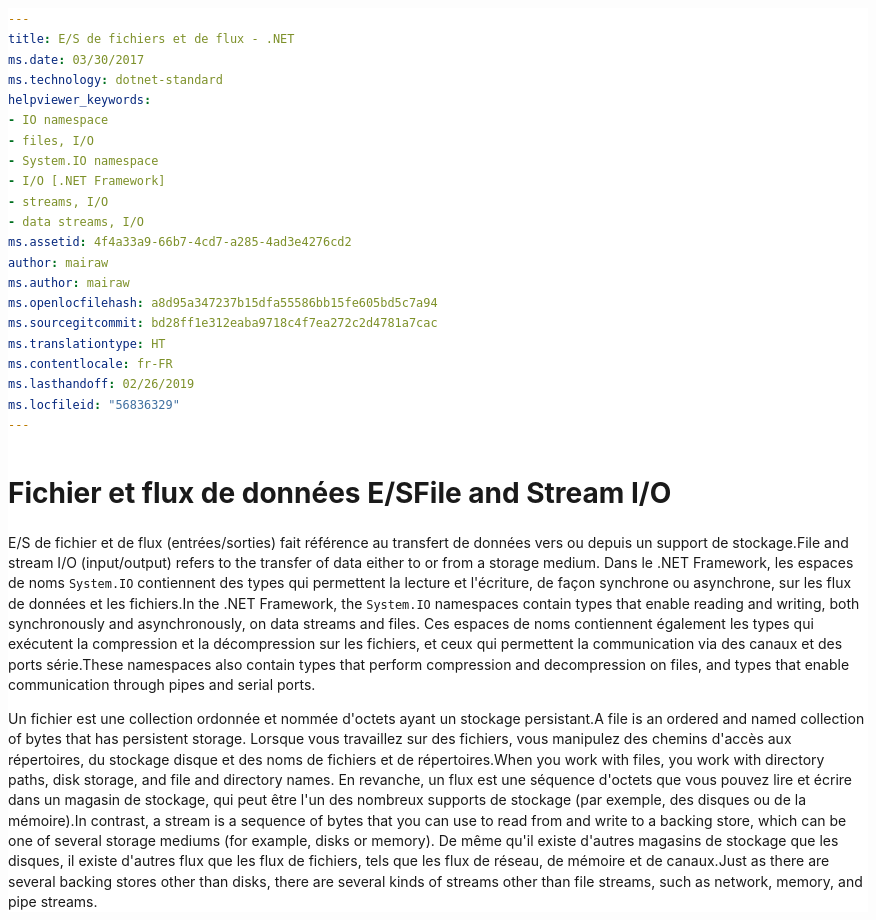 ```yaml
---
title: E/S de fichiers et de flux - .NET
ms.date: 03/30/2017
ms.technology: dotnet-standard
helpviewer_keywords:
- IO namespace
- files, I/O
- System.IO namespace
- I/O [.NET Framework]
- streams, I/O
- data streams, I/O
ms.assetid: 4f4a33a9-66b7-4cd7-a285-4ad3e4276cd2
author: mairaw
ms.author: mairaw
ms.openlocfilehash: a8d95a347237b15dfa55586bb15fe605bd5c7a94
ms.sourcegitcommit: bd28ff1e312eaba9718c4f7ea272c2d4781a7cac
ms.translationtype: HT
ms.contentlocale: fr-FR
ms.lasthandoff: 02/26/2019
ms.locfileid: "56836329"
---
```

# <a name="file-and-stream-io"></a><span data-ttu-id="85d40-102">Fichier et flux de données E/S</span><span class="sxs-lookup"><span data-stu-id="85d40-102">File and Stream I/O</span></span>

<span data-ttu-id="85d40-103">E/S de fichier et de flux (entrées/sorties) fait référence au transfert de données vers ou depuis un support de stockage.</span><span class="sxs-lookup"><span data-stu-id="85d40-103">File and stream I/O (input/output) refers to the transfer of data either to or from a storage medium.</span></span> <span data-ttu-id="85d40-104">Dans le .NET Framework, les espaces de noms `System.IO` contiennent des types qui permettent la lecture et l'écriture, de façon synchrone ou asynchrone, sur les flux de données et les fichiers.</span><span class="sxs-lookup"><span data-stu-id="85d40-104">In the .NET Framework, the `System.IO` namespaces contain types that enable reading and writing, both synchronously and asynchronously, on data streams and files.</span></span> <span data-ttu-id="85d40-105">Ces espaces de noms contiennent également les types qui exécutent la compression et la décompression sur les fichiers, et ceux qui permettent la communication via des canaux et des ports série.</span><span class="sxs-lookup"><span data-stu-id="85d40-105">These namespaces also contain types that perform compression and decompression on files, and types that enable communication through pipes and serial ports.</span></span>

<span data-ttu-id="85d40-106">Un fichier est une collection ordonnée et nommée d'octets ayant un stockage persistant.</span><span class="sxs-lookup"><span data-stu-id="85d40-106">A file is an ordered and named collection of bytes that has persistent storage.</span></span> <span data-ttu-id="85d40-107">Lorsque vous travaillez sur des fichiers, vous manipulez des chemins d'accès aux répertoires, du stockage disque et des noms de fichiers et de répertoires.</span><span class="sxs-lookup"><span data-stu-id="85d40-107">When you work with files, you work with directory paths, disk storage, and file and directory names.</span></span> <span data-ttu-id="85d40-108">En revanche, un flux est une séquence d'octets que vous pouvez lire et écrire dans un magasin de stockage, qui peut être l'un des nombreux supports de stockage (par exemple, des disques ou de la mémoire).</span><span class="sxs-lookup"><span data-stu-id="85d40-108">In contrast, a stream is a sequence of bytes that you can use to read from and write to a backing store, which can be one of several storage mediums (for example, disks or memory).</span></span> <span data-ttu-id="85d40-109">De même qu'il existe d'autres magasins de stockage que les disques, il existe d'autres flux que les flux de fichiers, tels que les flux de réseau, de mémoire et de canaux.</span><span class="sxs-lookup"><span data-stu-id="85d40-109">Just as there are several backing stores other than disks, there are several kinds of streams other than file streams, such as network, memory, and pipe streams.</span></span>
